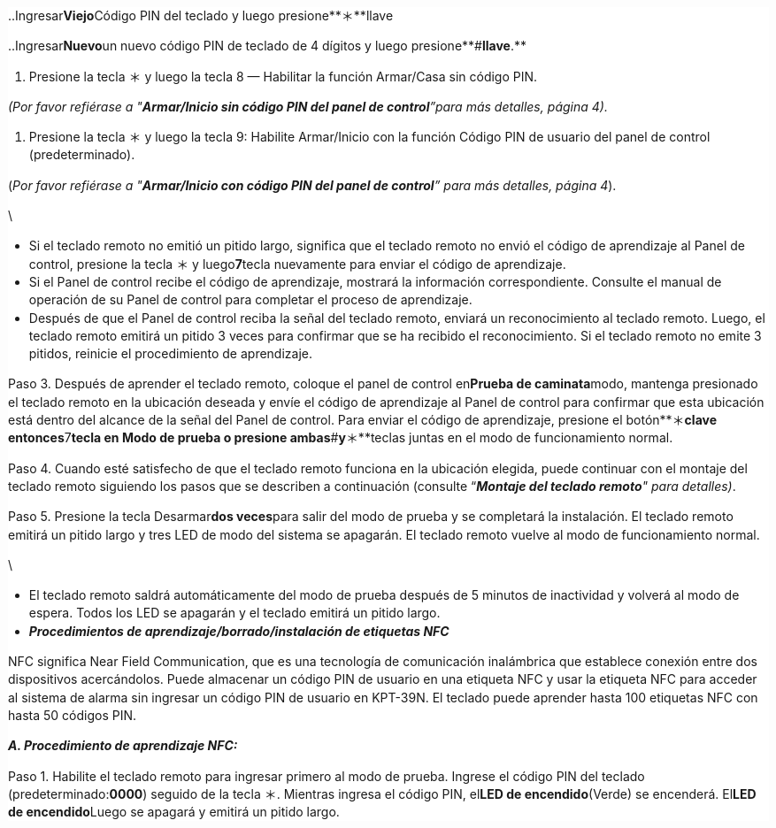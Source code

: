 ..Ingresar**Viejo**Código PIN del teclado y luego presione**＊**llave

..Ingresar**Nuevo**un nuevo código PIN de teclado de 4 dígitos y luego presione**#**llave**.**

1.  Presione la tecla ＊ y luego la tecla 8 — Habilitar la función Armar/Casa sin código PIN.

_(Por favor refiérase a "**Armar/Inicio sin código PIN del panel de control**”para más detalles, página 4)._

1.  Presione la tecla ＊ y luego la tecla 9: Habilite Armar/Inicio con la función Código PIN de usuario del panel de control (predeterminado).

(_Por favor refiérase a "**Armar/Inicio con código PIN del panel de control**” para más detalles, página 4_).

\\<NOTE>

-   Si el teclado remoto no emitió un pitido largo, significa que el teclado remoto no envió el código de aprendizaje al Panel de control, presione la tecla ＊ y luego**7**tecla nuevamente para enviar el código de aprendizaje.
-   Si el Panel de control recibe el código de aprendizaje, mostrará la información correspondiente. Consulte el manual de operación de su Panel de control para completar el proceso de aprendizaje.
-   Después de que el Panel de control reciba la señal del teclado remoto, enviará un reconocimiento al teclado remoto. Luego, el teclado remoto emitirá un pitido 3 veces para confirmar que se ha recibido el reconocimiento. Si el teclado remoto no emite 3 pitidos, reinicie el procedimiento de aprendizaje.

Paso 3. Después de aprender el teclado remoto, coloque el panel de control en**Prueba de caminata**modo, mantenga presionado el teclado remoto en la ubicación deseada y envíe el código de aprendizaje al Panel de control para confirmar que esta ubicación está dentro del alcance de la señal del Panel de control. Para enviar el código de aprendizaje, presione el botón**＊**clave entonces**7**tecla en Modo de prueba o presione ambas**#**y**＊**teclas juntas en el modo de funcionamiento normal.

Paso 4. Cuando esté satisfecho de que el teclado remoto funciona en la ubicación elegida, puede continuar con el montaje del teclado remoto siguiendo los pasos que se describen a continuación (consulte “_**Montaje del teclado remoto**" para detalles)_.

Paso 5. Presione la tecla Desarmar**dos veces**para salir del modo de prueba y se completará la instalación. El teclado remoto emitirá un pitido largo y tres LED de modo del sistema se apagarán. El teclado remoto vuelve al modo de funcionamiento normal.

\\<NOTE>

-   El teclado remoto saldrá automáticamente del modo de prueba después de 5 minutos de inactividad y volverá al modo de espera. Todos los LED se apagarán y el teclado emitirá un pitido largo.
-   _**Procedimientos de aprendizaje/borrado/instalación de etiquetas NFC**_

NFC significa Near Field Communication, que es una tecnología de comunicación inalámbrica que establece conexión entre dos dispositivos acercándolos. Puede almacenar un código PIN de usuario en una etiqueta NFC y usar la etiqueta NFC para acceder al sistema de alarma sin ingresar un código PIN de usuario en KPT-39N. El teclado puede aprender hasta 100 etiquetas NFC con hasta 50 códigos PIN.

_**A. Procedimiento de aprendizaje NFC:**_

Paso 1. Habilite el teclado remoto para ingresar primero al modo de prueba. Ingrese el código PIN del teclado (predeterminado:**0000**) seguido de la tecla ＊. Mientras ingresa el código PIN, el**LED de encendido**(Verde) se encenderá. El**LED de encendido**Luego se apagará y emitirá un pitido largo.
